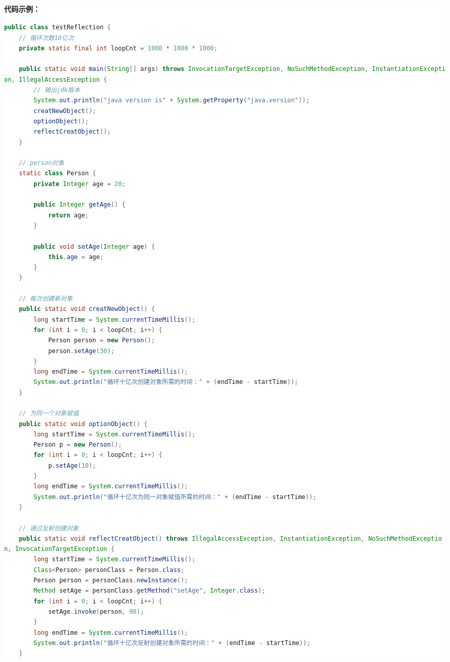 **代码示例：**

```java
public class testReflection {
    // 循环次数10亿次
    private static final int loopCnt = 1000 * 1000 * 1000;

    public static void main(String[] args) throws InvocationTargetException, NoSuchMethodException, InstantiationException, IllegalAccessException {
        // 输出jdk版本
        System.out.println("java version is" + System.getProperty("java.version"));
        creatNewObject();
        optionObject();
        reflectCreatObject();
    }

    // person对象
    static class Person {
        private Integer age = 20;

        public Integer getAge() {
            return age;
        }

        public void setAge(Integer age) {
            this.age = age;
        }
    }

    // 每次创建新对象
    public static void creatNewObject() {
        long startTime = System.currentTimeMillis();
        for (int i = 0; i < loopCnt; i++) {
            Person person = new Person();
            person.setAge(30);
        }
        long endTime = System.currentTimeMillis();
        System.out.println("循环十亿次创建对象所需的时间：" + (endTime - startTime));
    }

    // 为同一个对象赋值
    public static void optionObject() {
        long startTime = System.currentTimeMillis();
        Person p = new Person();
        for (int i = 0; i < loopCnt; i++) {
            p.setAge(10);
        }
        long endTime = System.currentTimeMillis();
        System.out.println("循环十亿次为同一对象赋值所需的时间：" + (endTime - startTime));
    }

    // 通过反射创建对象
    public static void reflectCreatObject() throws IllegalAccessException, InstantiationException, NoSuchMethodException, InvocationTargetException {
        long startTime = System.currentTimeMillis();
        Class<Person> personClass = Person.class;
        Person person = personClass.newInstance();
        Method setAge = personClass.getMethod("setAge", Integer.class);
        for (int i = 0; i < loopCnt; i++) {
            setAge.invoke(person, 90);
        }
        long endTime = System.currentTimeMillis();
        System.out.println("循环十亿次反射创建对象所需的时间：" + (endTime - startTime));
    }
```